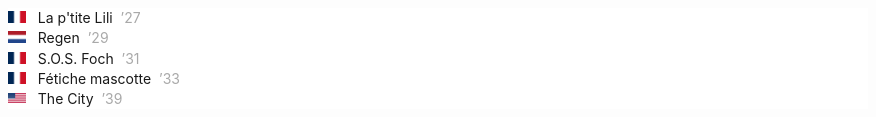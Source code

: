 <img src="/assets/img/flags/fr_da.png" height="12" width="18"/> &nbsp; La p'tite Lili <span style="color:darkgrey">&nbsp;&rsquo;27</span><br>
[<img src="/assets/img/flags/nl.png" height="12" width="18"/>](#regen) &nbsp; Regen 
<span style="color:darkgrey">&nbsp;&rsquo;29</span> <br>
<img src="/assets/img/flags/fr_da.png" height="12" width="18"/> &nbsp; S.O.S. Foch 
<span style="color:darkgrey">&nbsp;&rsquo;31</span><br>
<img src="/assets/img/flags/fr_da.png" height="12" width="18"/> &nbsp; Fétiche mascotte 
<span style="color:darkgrey">&nbsp;&rsquo;33</span><br>
<img src="/assets/img/flags/us_48.png" height="12" width="18"/> &nbsp; The City 
<span style="color:darkgrey">&nbsp;&rsquo;39</span> <br>